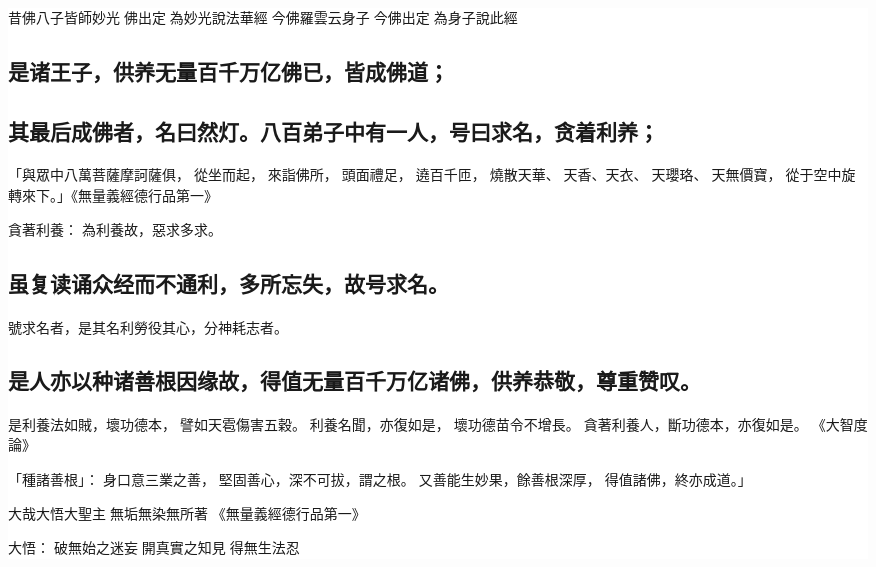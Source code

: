 昔佛八子皆師妙光 
佛出定 
為妙光說法華經 
今佛羅雲云身子 
今佛出定 
為身子說此經

## 是诸王子，供养无量百千万亿佛已，皆成佛道；
## 其最后成佛者，名曰然灯。八百弟子中有一人，号曰求名，贪着利养；

「與眾中八萬菩薩摩訶薩俱，
從坐而起，
來詣佛所，
頭面禮足，
遶百千匝，
燒散天華、
天香、天衣、
天瓔珞、
天無價寶，
從于空中旋轉來下。」《無量義經德行品第一》

貪著利養：
為利養故，惡求多求。
## 虽复读诵众经而不通利，多所忘失，故号求名。

號求名者，是其名利勞役其心，分神耗志者。

## 是人亦以种诸善根因缘故，得值无量百千万亿诸佛，供养恭敬，尊重赞叹。

是利養法如賊，壞功德本，
譬如天雹傷害五穀。
利養名聞，亦復如是，
壞功德苗令不增長。
貪著利養人，斷功德本，亦復如是。
《大智度論》

「種諸善根」：
身口意三業之善，
堅固善心，深不可拔，謂之根。
又善能生妙果，餘善根深厚，
得值諸佛，終亦成道。」
 
大哉大悟大聖主
無垢無染無所著
《無量義經德行品第一》

大悟：
破無始之迷妄
開真實之知見
得無生法忍
 